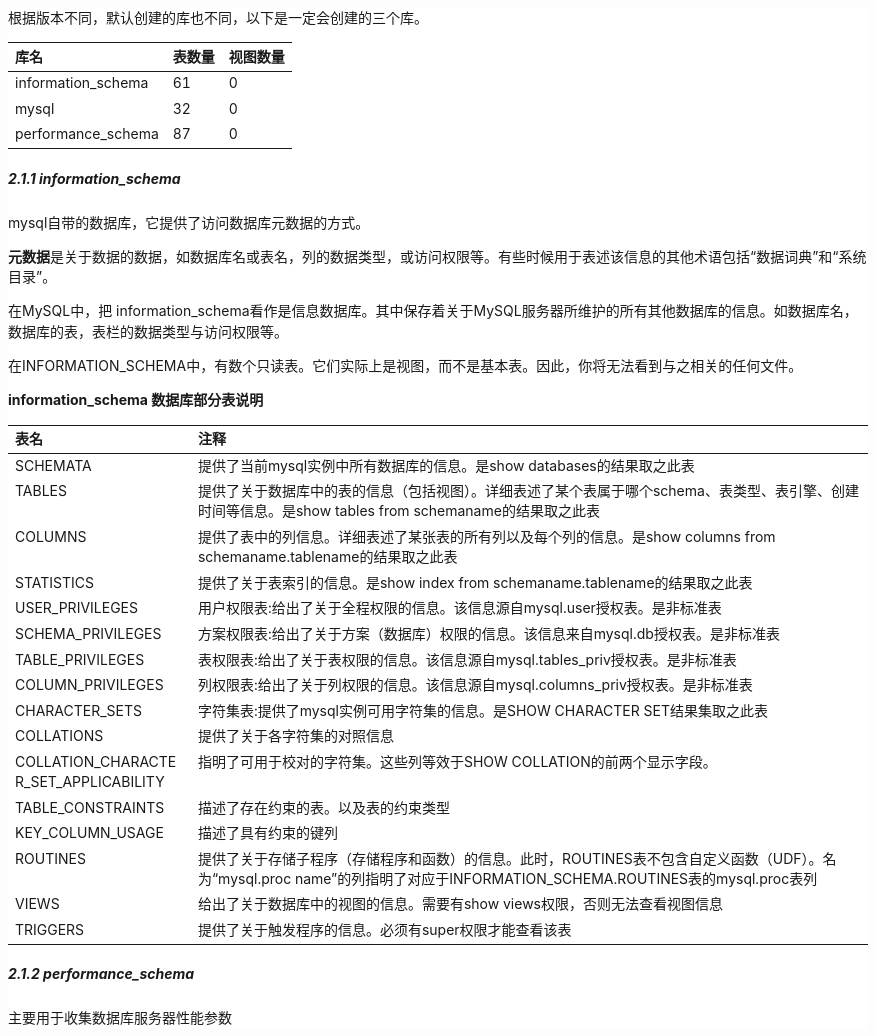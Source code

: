 根据版本不同，默认创建的库也不同，以下是一定会创建的三个库。

| 库名               | 表数量 | 视图数量 |
| :----------------- | :----- | :------- |
| information_schema | 61     | 0        |
| mysql              | 32     | 0        |
| performance_schema | 87     | 0        |

##### 2.1.1 information_schema

mysql自带的数据库，它提供了访问数据库元数据的方式。

**元数据**是关于数据的数据，如数据库名或表名，列的数据类型，或访问权限等。有些时候用于表述该信息的其他术语包括“数据词典”和“系统目录”。

在MySQL中，把 information_schema看作是信息数据库。其中保存着关于MySQL服务器所维护的所有其他数据库的信息。如数据库名，数据库的表，表栏的数据类型与访问权限等。

在INFORMATION_SCHEMA中，有数个只读表。它们实际上是视图，而不是基本表。因此，你将无法看到与之相关的任何文件。

**information_schema 数据库部分表说明**

| 表名                                  | 注释                                                         |
| :------------------------------------ | :----------------------------------------------------------- |
| SCHEMATA                              | 提供了当前mysql实例中所有数据库的信息。是show databases的结果取之此表 |
| TABLES                                | 提供了关于数据库中的表的信息（包括视图）。详细表述了某个表属于哪个schema、表类型、表引擎、创建时间等信息。是show tables from schemaname的结果取之此表 |
| COLUMNS                               | 提供了表中的列信息。详细表述了某张表的所有列以及每个列的信息。是show columns from schemaname.tablename的结果取之此表 |
| STATISTICS                            | 提供了关于表索引的信息。是show index from schemaname.tablename的结果取之此表 |
| USER_PRIVILEGES                       | 用户权限表:给出了关于全程权限的信息。该信息源自mysql.user授权表。是非标准表 |
| SCHEMA_PRIVILEGES                     | 方案权限表:给出了关于方案（数据库）权限的信息。该信息来自mysql.db授权表。是非标准表 |
| TABLE_PRIVILEGES                      | 表权限表:给出了关于表权限的信息。该信息源自mysql.tables_priv授权表。是非标准表 |
| COLUMN_PRIVILEGES                     | 列权限表:给出了关于列权限的信息。该信息源自mysql.columns_priv授权表。是非标准表 |
| CHARACTER_SETS                        | 字符集表:提供了mysql实例可用字符集的信息。是SHOW CHARACTER SET结果集取之此表 |
| COLLATIONS                            | 提供了关于各字符集的对照信息                                 |
| COLLATION_CHARACTER_SET_APPLICABILITY | 指明了可用于校对的字符集。这些列等效于SHOW COLLATION的前两个显示字段。 |
| TABLE_CONSTRAINTS                     | 描述了存在约束的表。以及表的约束类型                         |
| KEY_COLUMN_USAGE                      | 描述了具有约束的键列                                         |
| ROUTINES                              | 提供了关于存储子程序（存储程序和函数）的信息。此时，ROUTINES表不包含自定义函数（UDF）。名为“mysql.proc name”的列指明了对应于INFORMATION_SCHEMA.ROUTINES表的mysql.proc表列 |
| VIEWS                                 | 给出了关于数据库中的视图的信息。需要有show views权限，否则无法查看视图信息 |
| TRIGGERS                              | 提供了关于触发程序的信息。必须有super权限才能查看该表        |

##### 2.1.2 performance_schema

主要用于收集数据库服务器性能参数
